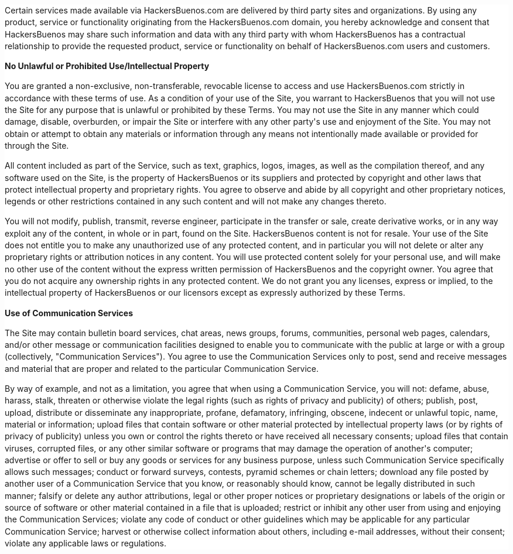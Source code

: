 Certain services made available via HackersBuenos.com are delivered by third party sites and organizations. By using any product, service or functionality originating from the HackersBuenos.com domain, you hereby acknowledge and consent that HackersBuenos may share such information and data with any third party with whom HackersBuenos has a contractual relationship to provide the requested product, service or functionality on behalf of HackersBuenos.com users and customers.

**No Unlawful or Prohibited Use/Intellectual Property**

You are granted a non-exclusive, non-transferable, revocable license to access and use HackersBuenos.com strictly in accordance with these terms of use. As a condition of your use of the Site, you warrant to HackersBuenos that you will not use the Site for any purpose that is unlawful or prohibited by these Terms. You may not use the Site in any manner which could damage, disable, overburden, or impair the Site or interfere with any other party's use and enjoyment of the Site. You may not obtain or attempt to obtain any materials or information through any means not intentionally made available or provided for through the Site.

All content included as part of the Service, such as text, graphics, logos, images, as well as the compilation thereof, and any software used on the Site, is the property of HackersBuenos or its suppliers and protected by copyright and other laws that protect intellectual property and proprietary rights. You agree to observe and abide by all copyright and other proprietary notices, legends or other restrictions contained in any such content and will not make any changes thereto.

You will not modify, publish, transmit, reverse engineer, participate in the transfer or sale, create derivative works, or in any way exploit any of the content, in whole or in part, found on the Site. HackersBuenos content is not for resale. Your use of the Site does not entitle you to make any unauthorized use of any protected content, and in particular you will not delete or alter any proprietary rights or attribution notices in any content. You will use protected content solely for your personal use, and will make no other use of the content without the express written permission of HackersBuenos and the copyright owner. You agree that you do not acquire any ownership rights in any protected content. We do not grant you any licenses, express or implied, to the intellectual property of HackersBuenos or our licensors except as expressly authorized by these Terms.

**Use of Communication Services**

The Site may contain bulletin board services, chat areas, news groups, forums, communities, personal web pages, calendars, and/or other message or communication facilities designed to enable you to communicate with the public at large or with a group (collectively, "Communication Services"). You agree to use the Communication Services only to post, send and receive messages and material that are proper and related to the particular Communication Service.

By way of example, and not as a limitation, you agree that when using a Communication Service, you will not: defame, abuse, harass, stalk, threaten or otherwise violate the legal rights (such as rights of privacy and publicity) of others; publish, post, upload, distribute or disseminate any inappropriate, profane, defamatory, infringing, obscene, indecent or unlawful topic, name, material or information; upload files that contain software or other material protected by intellectual property laws (or by rights of privacy of publicity) unless you own or control the rights thereto or have received all necessary consents; upload files that contain viruses, corrupted files, or any other similar software or programs that may damage the operation of another's computer; advertise or offer to sell or buy any goods or services for any business purpose, unless such Communication Service specifically allows such messages; conduct or forward surveys, contests, pyramid schemes or chain letters; download any file posted by another user of a Communication Service that you know, or reasonably should know, cannot be legally distributed in such manner; falsify or delete any author attributions, legal or other proper notices or proprietary designations or labels of the origin or source of software or other material contained in a file that is uploaded; restrict or inhibit any other user from using and enjoying the Communication Services; violate any code of conduct or other guidelines which may be applicable for any particular Communication Service; harvest or otherwise collect information about others, including e-mail addresses, without their consent; violate any applicable laws or regulations.
